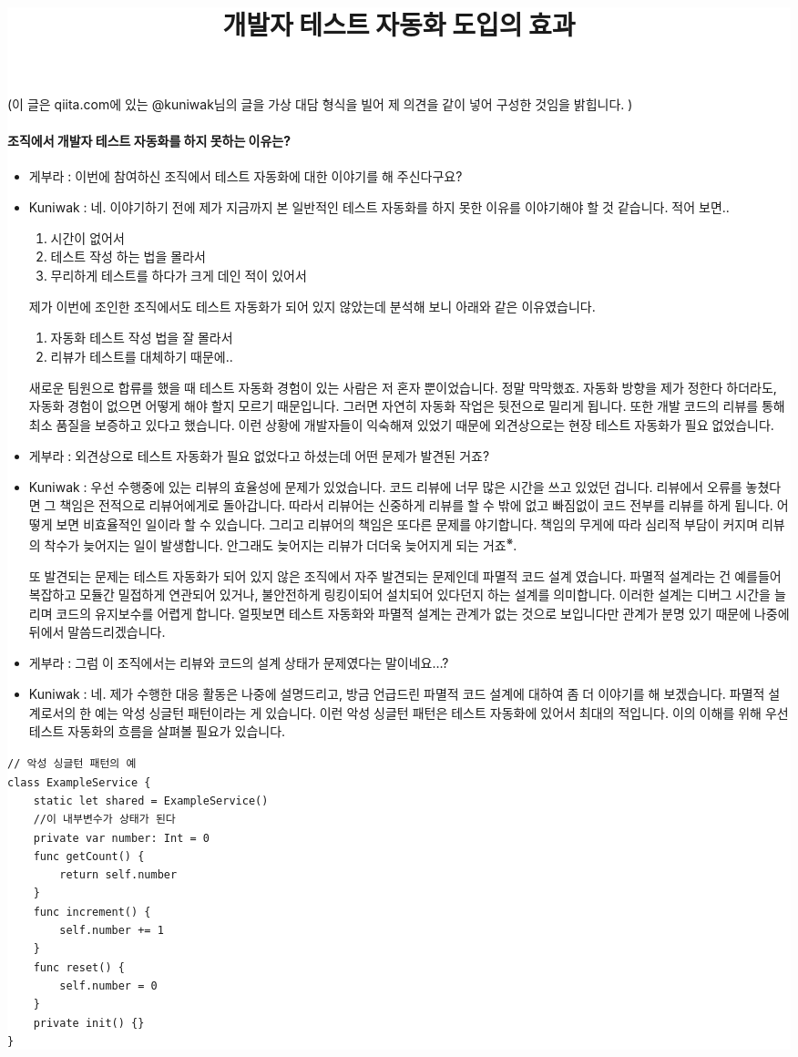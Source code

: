 ﻿---
layout: post
title: 개발자 테스트 자동화 도입의 효과
img : Development.jpg
tags: [iOS, testing, automation]
---
(이 글은 qiita.com에 있는 @kuniwak님의 글을 가상 대담 형식을 빌어 제 의견을 같이 넣어 구성한 것임을 밝힙니다. )

#### 조직에서 개발자 테스트 자동화를 하지 못하는 이유는?

* 게부라 : 이번에 참여하신 조직에서 테스트 자동화에 대한 이야기를 해 주신다구요? 
* Kuniwak : 네. 이야기하기 전에 제가 지금까지 본 일반적인 테스트 자동화를 하지 못한 이유를 이야기해야 할 것 같습니다. 적어 보면.. 

	
	1. 시간이 없어서
	2. 테스트 작성 하는 법을 몰라서
	3. 무리하게 테스트를 하다가 크게 데인 적이 있어서

	제가 이번에 조인한 조직에서도 테스트 자동화가 되어 있지 않았는데 분석해 보니 아래와 같은 이유였습니다. 

	1. 자동화 테스트 작성 법을 잘 몰라서
	2. 리뷰가 테스트를 대체하기 때문에..

	새로운 팀원으로 합류를 했을 때 테스트 자동화 경험이 있는 사람은 저 혼자 뿐이었습니다. 정말 막막했죠. 자동화 방향을 제가 정한다 하더라도, 자동화 경험이 없으면 어떻게 해야 할지 모르기 때문입니다. 그러면 자연히 자동화 작업은 뒷전으로 밀리게 됩니다. 
	또한 개발 코드의 리뷰를 통해 최소 품질을 보증하고 있다고 했습니다. 이런 상황에 개발자들이 익숙해져 있었기 때문에 외견상으로는 현장 테스트 자동화가 필요 없었습니다.


* 게부라 : 외견상으로 테스트 자동화가 필요 없었다고 하셨는데 어떤 문제가 발견된 거죠?  
* Kuniwak : 우선 수행중에 있는 리뷰의 효율성에 문제가 있었습니다. 코드 리뷰에 너무 많은 시간을 쓰고 있었던 겁니다. 리뷰에서 오류를 놓쳤다면 그 책임은 전적으로 리뷰어에게로 돌아갑니다. 따라서 리뷰어는 신중하게 리뷰를 할 수 밖에 없고 빠짐없이 코드 전부를 리뷰를 하게 됩니다. 어떻게 보면 비효율적인 일이라 할 수 있습니다. 그리고 리뷰어의 책임은 또다른 문제를 야기합니다. 책임의 무게에 따라 심리적 부담이 커지며 리뷰의 착수가 늦어지는 일이 발생합니다. 안그래도 늦어지는 리뷰가 더더욱 늦어지게 되는 거죠<sup>※</sup>.  

	또 발견되는 문제는 테스트 자동화가 되어 있지 않은 조직에서 자주 발견되는 문제인데 파멸적 코드 설계 였습니다. 파멸적 설계라는 건 예를들어 복잡하고 모듈간 밀접하게 연관되어 있거나, 불안전하게 링킹이되어 설치되어 있다던지 하는 설계를 의미합니다. 이러한 설계는 디버그 시간을 늘리며 코드의 유지보수를 어렵게 합니다. 얼핏보면 테스트 자동화와 파멸적 설계는 관계가 없는 것으로 보입니다만 관계가 분명 있기 때문에 나중에 뒤에서 말씀드리겠습니다.

* 게부라 : 그럼 이 조직에서는 리뷰와 코드의 설계 상태가 문제였다는 말이네요…?  
* Kuniwak :  네. 제가 수행한 대응 활동은 나중에 설명드리고, 방금 언급드린 파멸적 코드 설계에 대하여 좀 더 이야기를 해 보겠습니다. 파멸적 설계로서의 한 예는 악성 싱글턴 패턴이라는 게 있습니다. 이런 악성 싱글턴 패턴은 테스트 자동화에 있어서 최대의 적입니다. 이의 이해를 위해 우선 테스트 자동화의 흐름을 살펴볼 필요가 있습니다.

```
// 악성 싱글턴 패턴의 예 
class ExampleService {
    static let shared = ExampleService()    
    //이 내부변수가 상태가 된다 
    private var number: Int = 0
    func getCount() {
        return self.number
    }
    func increment() {
        self.number += 1
    }
    func reset() {
        self.number = 0
    }
    private init() {}
}
```
